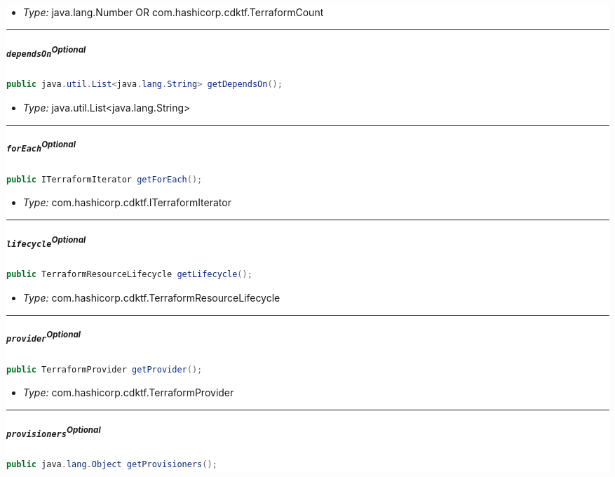 - *Type:* java.lang.Number OR com.hashicorp.cdktf.TerraformCount

---

##### `dependsOn`<sup>Optional</sup> <a name="dependsOn" id="@cdktf/provider-digitalocean.spacesBucket.SpacesBucket.property.dependsOn"></a>

```java
public java.util.List<java.lang.String> getDependsOn();
```

- *Type:* java.util.List<java.lang.String>

---

##### `forEach`<sup>Optional</sup> <a name="forEach" id="@cdktf/provider-digitalocean.spacesBucket.SpacesBucket.property.forEach"></a>

```java
public ITerraformIterator getForEach();
```

- *Type:* com.hashicorp.cdktf.ITerraformIterator

---

##### `lifecycle`<sup>Optional</sup> <a name="lifecycle" id="@cdktf/provider-digitalocean.spacesBucket.SpacesBucket.property.lifecycle"></a>

```java
public TerraformResourceLifecycle getLifecycle();
```

- *Type:* com.hashicorp.cdktf.TerraformResourceLifecycle

---

##### `provider`<sup>Optional</sup> <a name="provider" id="@cdktf/provider-digitalocean.spacesBucket.SpacesBucket.property.provider"></a>

```java
public TerraformProvider getProvider();
```

- *Type:* com.hashicorp.cdktf.TerraformProvider

---

##### `provisioners`<sup>Optional</sup> <a name="provisioners" id="@cdktf/provider-digitalocean.spacesBucket.SpacesBucket.property.provisioners"></a>

```java
public java.lang.Object getProvisioners();
```
